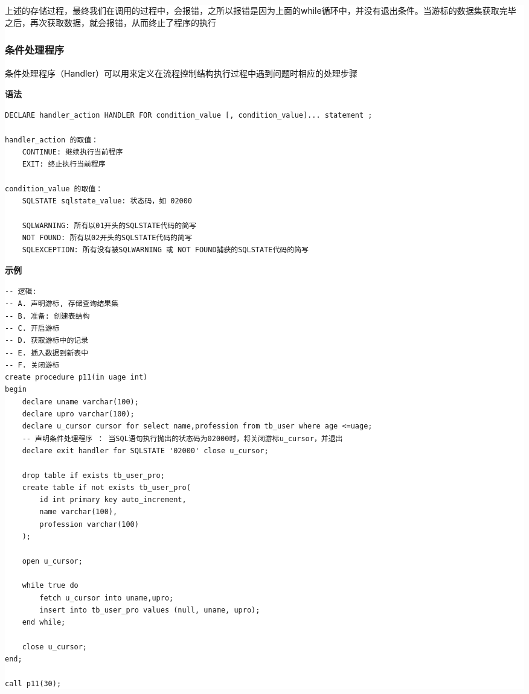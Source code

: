 ```mysql
```

上述的存储过程，最终我们在调用的过程中，会报错，之所以报错是因为上面的while循环中，并没有退出条件。当游标的数据集获取完毕之后，再次获取数据，就会报错，从而终止了程序的执行



### 条件处理程序

条件处理程序（Handler）可以用来定义在流程控制结构执行过程中遇到问题时相应的处理步骤



**语法**

```mysql
DECLARE handler_action HANDLER FOR condition_value [, condition_value]... statement ;

handler_action 的取值：
	CONTINUE: 继续执行当前程序
	EXIT: 终止执行当前程序
	
condition_value 的取值：
	SQLSTATE sqlstate_value: 状态码，如 02000
	
	SQLWARNING: 所有以01开头的SQLSTATE代码的简写
	NOT FOUND: 所有以02开头的SQLSTATE代码的简写
	SQLEXCEPTION: 所有没有被SQLWARNING 或 NOT FOUND捕获的SQLSTATE代码的简写
```

**示例**

```mysql
-- 逻辑:
-- A. 声明游标, 存储查询结果集
-- B. 准备: 创建表结构
-- C. 开启游标
-- D. 获取游标中的记录
-- E. 插入数据到新表中
-- F. 关闭游标
create procedure p11(in uage int)
begin
	declare uname varchar(100);
	declare upro varchar(100);
	declare u_cursor cursor for select name,profession from tb_user where age <=uage;
	-- 声明条件处理程序 ： 当SQL语句执行抛出的状态码为02000时，将关闭游标u_cursor，并退出
	declare exit handler for SQLSTATE '02000' close u_cursor;
	
	drop table if exists tb_user_pro;
	create table if not exists tb_user_pro(
		id int primary key auto_increment,
		name varchar(100),
		profession varchar(100)
	);
	
	open u_cursor;
	
	while true do
		fetch u_cursor into uname,upro;
		insert into tb_user_pro values (null, uname, upro);
	end while;
	
	close u_cursor;
end;

call p11(30);

```
